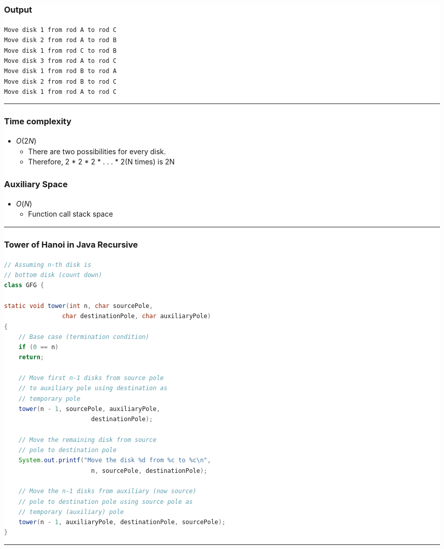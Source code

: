 
### Output

```bash
Move disk 1 from rod A to rod C
Move disk 2 from rod A to rod B
Move disk 1 from rod C to rod B
Move disk 3 from rod A to rod C
Move disk 1 from rod B to rod A
Move disk 2 from rod B to rod C
Move disk 1 from rod A to rod C
```
---

### Time complexity

- $O(2N)$ 
  - There are two possibilities for every disk. 
  - Therefore, 2 * 2 * 2 * . . . * 2(N times) is 2N  

### Auxiliary Space

- $O(N)$
  - Function call stack space

---

### Tower of Hanoi in Java Recursive

```java
// Assuming n-th disk is
// bottom disk (count down)
class GFG {

static void tower(int n, char sourcePole,
                char destinationPole, char auxiliaryPole)
{
    // Base case (termination condition)
    if (0 == n)
    return;

    // Move first n-1 disks from source pole
    // to auxiliary pole using destination as
    // temporary pole
    tower(n - 1, sourcePole, auxiliaryPole,
                        destinationPole);

    // Move the remaining disk from source
    // pole to destination pole
    System.out.printf("Move the disk %d from %c to %c\n",
                        n, sourcePole, destinationPole);

    // Move the n-1 disks from auxiliary (now source)
    // pole to destination pole using source pole as
    // temporary (auxiliary) pole
    tower(n - 1, auxiliaryPole, destinationPole, sourcePole);
}
```

---